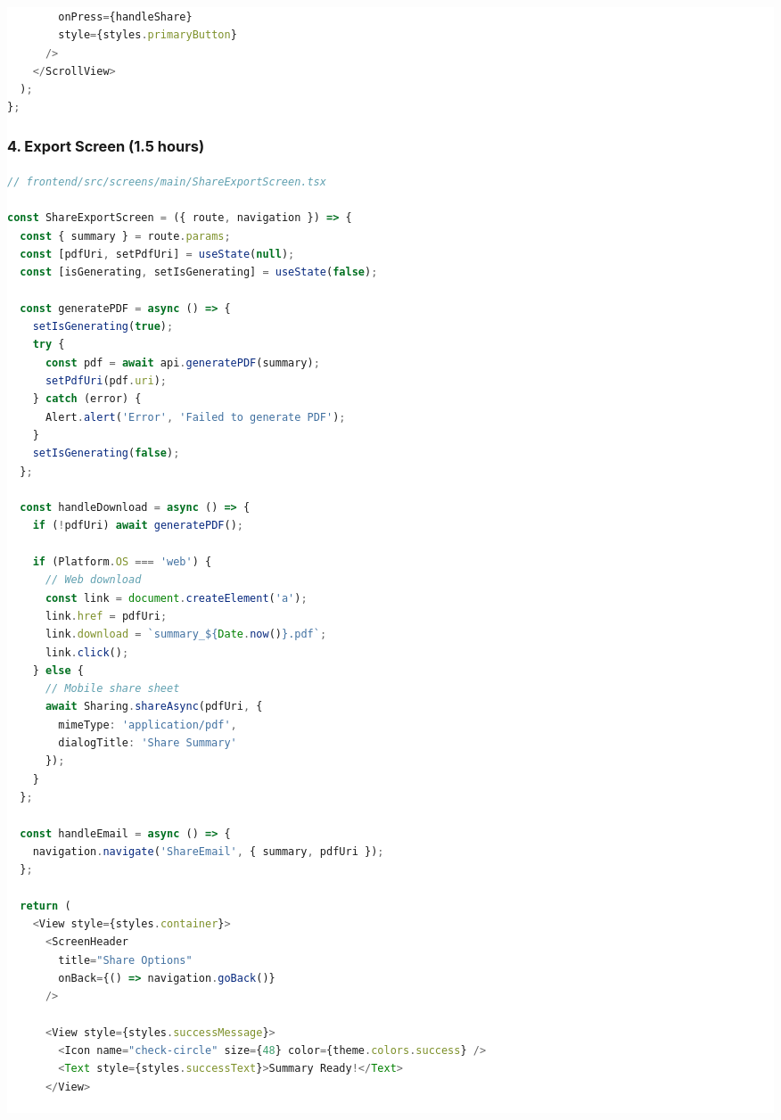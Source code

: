 ```typescript
        onPress={handleShare}
        style={styles.primaryButton}
      />
    </ScrollView>
  );
};
```

### 4. Export Screen (1.5 hours)

```typescript
// frontend/src/screens/main/ShareExportScreen.tsx

const ShareExportScreen = ({ route, navigation }) => {
  const { summary } = route.params;
  const [pdfUri, setPdfUri] = useState(null);
  const [isGenerating, setIsGenerating] = useState(false);
  
  const generatePDF = async () => {
    setIsGenerating(true);
    try {
      const pdf = await api.generatePDF(summary);
      setPdfUri(pdf.uri);
    } catch (error) {
      Alert.alert('Error', 'Failed to generate PDF');
    }
    setIsGenerating(false);
  };
  
  const handleDownload = async () => {
    if (!pdfUri) await generatePDF();
    
    if (Platform.OS === 'web') {
      // Web download
      const link = document.createElement('a');
      link.href = pdfUri;
      link.download = `summary_${Date.now()}.pdf`;
      link.click();
    } else {
      // Mobile share sheet
      await Sharing.shareAsync(pdfUri, {
        mimeType: 'application/pdf',
        dialogTitle: 'Share Summary'
      });
    }
  };
  
  const handleEmail = async () => {
    navigation.navigate('ShareEmail', { summary, pdfUri });
  };
  
  return (
    <View style={styles.container}>
      <ScreenHeader 
        title="Share Options" 
        onBack={() => navigation.goBack()}
      />
      
      <View style={styles.successMessage}>
        <Icon name="check-circle" size={48} color={theme.colors.success} />
        <Text style={styles.successText}>Summary Ready!</Text>
      </View>
      
```